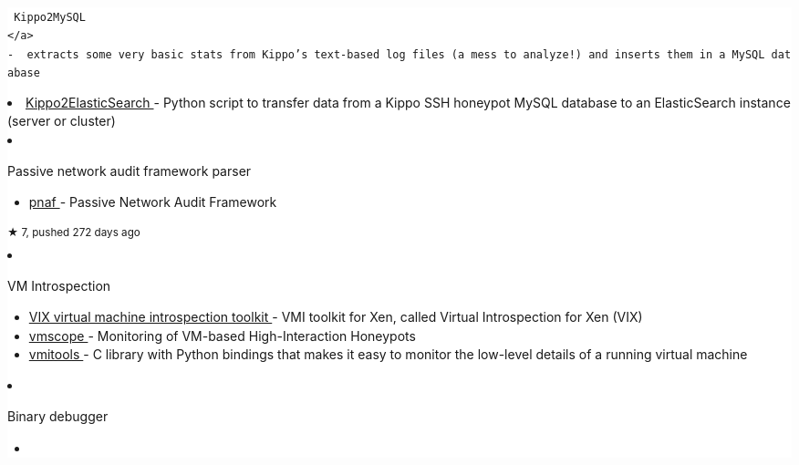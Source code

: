      Kippo2MySQL
    </a>
    -  extracts some very basic stats from Kippo’s text-based log files (a mess to analyze!) and inserts them in a MySQL database
   </li>
   <li>
    <a href="http://bruteforce.gr/kippo2elasticsearch">
     Kippo2ElasticSearch
    </a>
    - Python script to transfer data from a Kippo SSH honeypot MySQL database to an ElasticSearch instance (server or cluster)
   </li>
  </ul>
 </li>
 <li>
  <p>
   Passive network audit framework parser
  </p>
  <ul>
   <li>
    <a href="https://github.com/jusafing/pnaf">
     pnaf
    </a>
    - Passive Network Audit Framework
   </li>
  </ul>
  <sup>
   &#9733 7, pushed 272 days ago
  </sup>
 </li>
 <li>
  <p>
   VM Introspection
  </p>
  <ul>
   <li>
    <a href="http://assert.uaf.edu/research/vmi.html">
     VIX virtual machine introspection toolkit
    </a>
    - VMI toolkit for Xen, called Virtual Introspection for Xen (VIX)
   </li>
   <li>
    <a href="http://cs.gmu.edu/~xwangc/Publications/RAID07-VMscope.pdf">
     vmscope
    </a>
    - Monitoring of VM-based
High-Interaction Honeypots
   </li>
   <li>
    <a href="http://libvmi.com/">
     vmitools
    </a>
    - C library with Python bindings that makes it easy to monitor the low-level details of a running virtual machine
   </li>
  </ul>
 </li>
 <li>
  <p>
   Binary debugger
  </p>
  <ul>
   <li>
    <a href="https://github.com/hexgolems/schem">